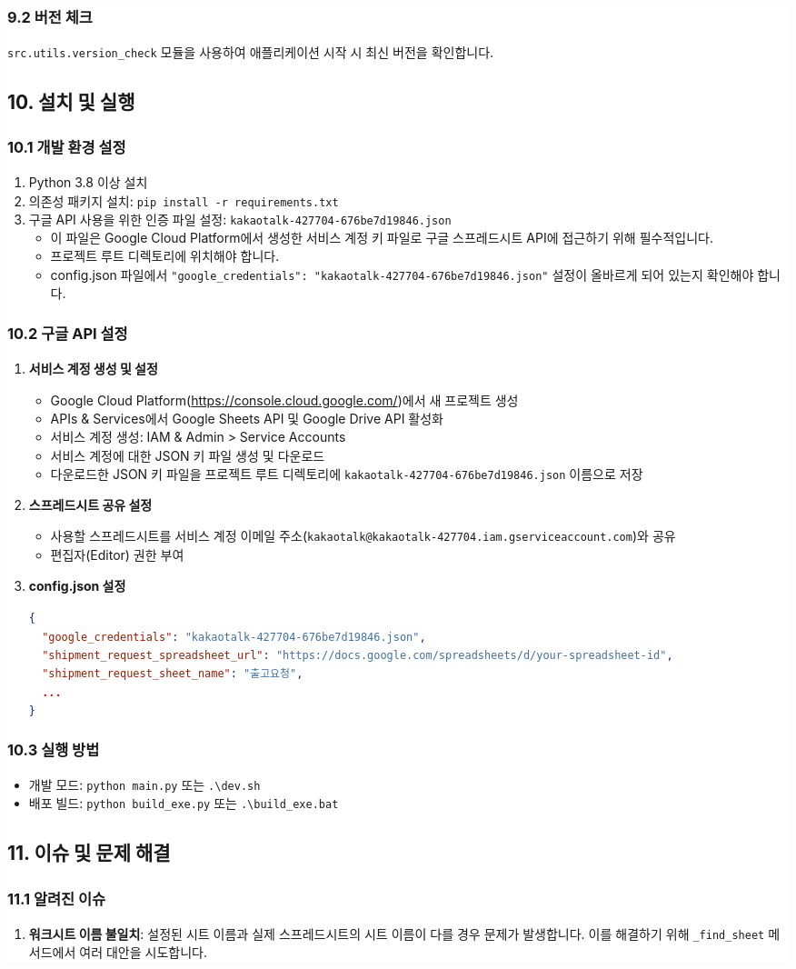 ### 9.2 버전 체크

`src.utils.version_check` 모듈을 사용하여 애플리케이션 시작 시 최신 버전을 확인합니다.

## 10. 설치 및 실행

### 10.1 개발 환경 설정

1. Python 3.8 이상 설치
2. 의존성 패키지 설치: `pip install -r requirements.txt`
3. 구글 API 사용을 위한 인증 파일 설정: `kakaotalk-427704-676be7d19846.json`
   - 이 파일은 Google Cloud Platform에서 생성한 서비스 계정 키 파일로 구글 스프레드시트 API에 접근하기 위해 필수적입니다.
   - 프로젝트 루트 디렉토리에 위치해야 합니다.
   - config.json 파일에서 `"google_credentials": "kakaotalk-427704-676be7d19846.json"` 설정이 올바르게 되어 있는지 확인해야 합니다.

### 10.2 구글 API 설정

1. **서비스 계정 생성 및 설정**
   - Google Cloud Platform(https://console.cloud.google.com/)에서 새 프로젝트 생성
   - APIs & Services에서 Google Sheets API 및 Google Drive API 활성화
   - 서비스 계정 생성: IAM & Admin > Service Accounts
   - 서비스 계정에 대한 JSON 키 파일 생성 및 다운로드
   - 다운로드한 JSON 키 파일을 프로젝트 루트 디렉토리에 `kakaotalk-427704-676be7d19846.json` 이름으로 저장

2. **스프레드시트 공유 설정**
   - 사용할 스프레드시트를 서비스 계정 이메일 주소(`kakaotalk@kakaotalk-427704.iam.gserviceaccount.com`)와 공유
   - 편집자(Editor) 권한 부여

3. **config.json 설정**
   ```json
   {
     "google_credentials": "kakaotalk-427704-676be7d19846.json",
     "shipment_request_spreadsheet_url": "https://docs.google.com/spreadsheets/d/your-spreadsheet-id",
     "shipment_request_sheet_name": "출고요청",
     ...
   }
   ```

### 10.3 실행 방법

- 개발 모드: `python main.py` 또는 `.\dev.sh`
- 배포 빌드: `python build_exe.py` 또는 `.\build_exe.bat`

## 11. 이슈 및 문제 해결

### 11.1 알려진 이슈

1. **워크시트 이름 불일치**: 설정된 시트 이름과 실제 스프레드시트의 시트 이름이 다를 경우 문제가 발생합니다. 이를 해결하기 위해 `_find_sheet` 메서드에서 여러 대안을 시도합니다.
